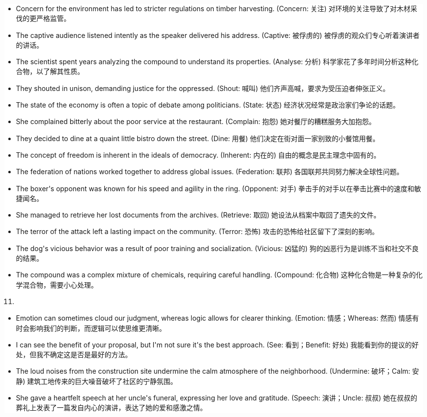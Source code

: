 - Concern for the environment has led to stricter regulations on timber harvesting. (Concern: 关注)
  对环境的关注导致了对木材采伐的更严格监管。

- The captive audience listened intently as the speaker delivered his address. (Captive: 被俘虏的)
  被俘虏的观众们专心听着演讲者的讲话。

- The scientist spent years analyzing the compound to understand its properties. (Analyse: 分析)
  科学家花了多年时间分析这种化合物，以了解其性质。

- They shouted in unison, demanding justice for the oppressed. (Shout: 喊叫)
  他们齐声高喊，要求为受压迫者伸张正义。

- The state of the economy is often a topic of debate among politicians. (State: 状态)
  经济状况经常是政治家们争论的话题。

- She complained bitterly about the poor service at the restaurant. (Complain: 抱怨)
  她对餐厅的糟糕服务大加抱怨。

- They decided to dine at a quaint little bistro down the street. (Dine: 用餐)
  他们决定在街对面一家别致的小餐馆用餐。

- The concept of freedom is inherent in the ideals of democracy. (Inherent: 内在的)
  自由的概念是民主理念中固有的。

- The federation of nations worked together to address global issues. (Federation: 联邦)
  各国联邦共同努力解决全球性问题。

- The boxer's opponent was known for his speed and agility in the ring. (Opponent: 对手)
  拳击手的对手以在拳击比赛中的速度和敏捷闻名。

- She managed to retrieve her lost documents from the archives. (Retrieve: 取回)
  她设法从档案中取回了遗失的文件。

- The terror of the attack left a lasting impact on the community. (Terror: 恐怖)
  攻击的恐怖给社区留下了深刻的影响。

- The dog's vicious behavior was a result of poor training and socialization. (Vicious: 凶猛的)
  狗的凶恶行为是训练不当和社交不良的结果。

- The compound was a complex mixture of chemicals, requiring careful handling. (Compound: 化合物)
  这种化合物是一种复杂的化学混合物，需要小心处理。


11.

- Emotion can sometimes cloud our judgment, whereas logic allows for clearer thinking. (Emotion: 情感；Whereas: 然而)
  情感有时会影响我们的判断，而逻辑可以使思维更清晰。

- I can see the benefit of your proposal, but I'm not sure it's the best approach. (See: 看到；Benefit: 好处)
  我能看到你的提议的好处，但我不确定这是否是最好的方法。

- The loud noises from the construction site undermine the calm atmosphere of the neighborhood. (Undermine: 破坏；Calm: 安静)
  建筑工地传来的巨大噪音破坏了社区的宁静氛围。

- She gave a heartfelt speech at her uncle's funeral, expressing her love and gratitude. (Speech: 演讲；Uncle: 叔叔)
  她在叔叔的葬礼上发表了一篇发自内心的演讲，表达了她的爱和感激之情。
